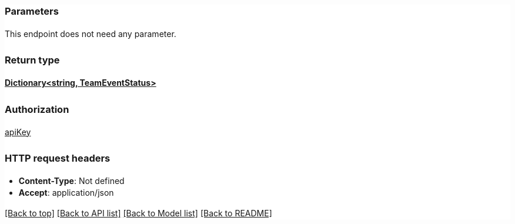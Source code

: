 ### Parameters

This endpoint does not need any parameter.

### Return type

[**Dictionary<string, TeamEventStatus>**](TeamEventStatus.md)

### Authorization

[apiKey](../README.md#apiKey)

### HTTP request headers

- **Content-Type**: Not defined
- **Accept**: application/json

[[Back to top]](#)
[[Back to API list]](../README.md#documentation-for-api-endpoints)
[[Back to Model list]](../README.md#documentation-for-models)
[[Back to README]](../README.md)

